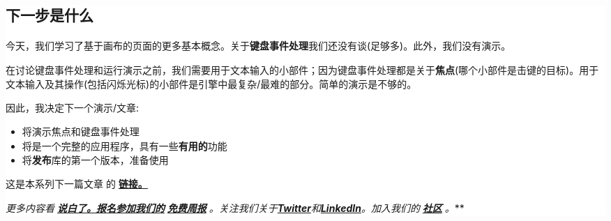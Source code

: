 ## 下一步是什么

今天，我们学习了基于画布的页面的更多基本概念。关于**键盘事件处理**我们还没有谈(足够多)。此外，我们没有演示。

在讨论键盘事件处理和运行演示之前，我们需要用于文本输入的小部件；因为键盘事件处理都是关于**焦点**(哪个小部件是击键的目标)。用于文本输入及其操作(包括闪烁光标)的小部件是引擎中最复杂/最难的部分。简单的演示是不够的。

因此，我决定下一个演示/文章:

*   将演示焦点和键盘事件处理
*   将是一个完整的应用程序，具有一些**有用的**功能
*   将**发布**库的第一个版本，准备使用

这是本系列下一篇文章 的 [**链接。**](https://joanaborgeslate.medium.com/goodbye-html-hello-canvas-3cc1b2e7b096)

*更多内容看* [***说白了。报名参加我们的***](https://plainenglish.io/) **[***免费周报***](http://newsletter.plainenglish.io/) *。关注我们关于*[***Twitter***](https://twitter.com/inPlainEngHQ)*和**[***LinkedIn***](https://www.linkedin.com/company/inplainenglish/)*。加入我们的* [***社区***](https://discord.gg/GtDtUAvyhW) *。****